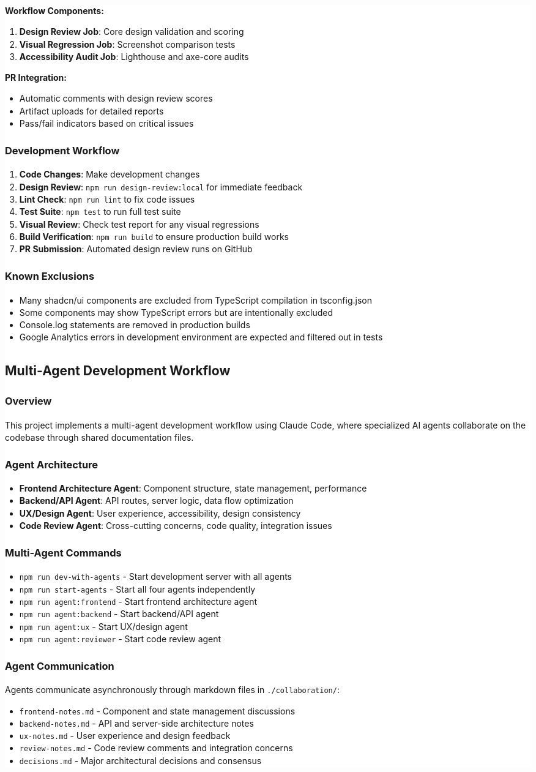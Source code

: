 **Workflow Components:**
1. **Design Review Job**: Core design validation and scoring
2. **Visual Regression Job**: Screenshot comparison tests
3. **Accessibility Audit Job**: Lighthouse and axe-core audits

**PR Integration:**
- Automatic comments with design review scores
- Artifact uploads for detailed reports
- Pass/fail indicators based on critical issues

### Development Workflow
1. **Code Changes**: Make development changes
2. **Design Review**: `npm run design-review:local` for immediate feedback
3. **Lint Check**: `npm run lint` to fix code issues
4. **Test Suite**: `npm test` to run full test suite
5. **Visual Review**: Check test report for any visual regressions
6. **Build Verification**: `npm run build` to ensure production build works
7. **PR Submission**: Automated design review runs on GitHub

### Known Exclusions
- Many shadcn/ui components are excluded from TypeScript compilation in tsconfig.json
- Some components may show TypeScript errors but are intentionally excluded
- Console.log statements are removed in production builds
- Google Analytics errors in development environment are expected and filtered out in tests

## Multi-Agent Development Workflow

### Overview
This project implements a multi-agent development workflow using Claude Code, where specialized AI agents collaborate on the codebase through shared documentation files.

### Agent Architecture
- **Frontend Architecture Agent**: Component structure, state management, performance
- **Backend/API Agent**: API routes, server logic, data flow optimization  
- **UX/Design Agent**: User experience, accessibility, design consistency
- **Code Review Agent**: Cross-cutting concerns, code quality, integration issues

### Multi-Agent Commands
- `npm run dev-with-agents` - Start development server with all agents
- `npm run start-agents` - Start all four agents independently
- `npm run agent:frontend` - Start frontend architecture agent
- `npm run agent:backend` - Start backend/API agent  
- `npm run agent:ux` - Start UX/design agent
- `npm run agent:reviewer` - Start code review agent

### Agent Communication
Agents communicate asynchronously through markdown files in `./collaboration/`:
- `frontend-notes.md` - Component and state management discussions
- `backend-notes.md` - API and server-side architecture notes
- `ux-notes.md` - User experience and design feedback
- `review-notes.md` - Code review comments and integration concerns
- `decisions.md` - Major architectural decisions and consensus
